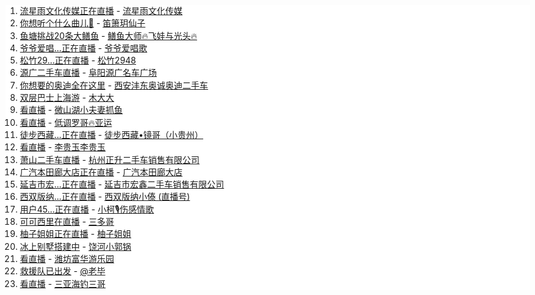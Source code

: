 1. [流星雨文化传媒正在直播](https://webcast.amemv.com/webcast/reflow/6931505305121508103) - [流星雨文化传媒](https://www.iesdouyin.com/share/user/58123775840?sec_uid=MS4wLjABAAAAsn4Hse8SuDKN_EEY1jN4UKuErlQNzDl9GRKdKOM-o3s)
1. [你想听个什么曲儿🌸](https://webcast.amemv.com/webcast/reflow/6931540019207211791) - [笛箫玥仙子](https://www.iesdouyin.com/share/user/98183547349?sec_uid=MS4wLjABAAAA-yjDWiyDE9PmtWjis5rOsUBDtSqs8ElmPuW2tiNYHSI)
1. [鱼塘挑战20条大鳝鱼](https://webcast.amemv.com/webcast/reflow/6931519550479731469) - [鳝鱼大师🔥飞娃与光头🔥](https://www.iesdouyin.com/share/user/1428986794092488?sec_uid=MS4wLjABAAAAbpZRQ3S7mRSqOtj_itroS3McDSkq8wfw_JhaZsgFrJo8X1FgX9_S4W0ytRGCxzSi)
1. [爷爷爱唱…正在直播](https://webcast.amemv.com/webcast/reflow/6931527743159307021) - [爷爷爱唱歌](https://www.iesdouyin.com/share/user/2752769450846253?sec_uid=MS4wLjABAAAAkPsIBG294EXtPMwU88m9CxA57pSpnh_tckNpS1UKzyC7WGHqZ5w28uxOf3r4d04H)
1. [松竹29…正在直播](https://webcast.amemv.com/webcast/reflow/6931537359645838080) - [松竹2948](https://www.iesdouyin.com/share/user/105507430663?sec_uid=MS4wLjABAAAAEEXkLzjgAX71GB1Q013dZgg0Q3AAuNdpK6fWyJhjYxQ)
1. [源广二手车直播](https://webcast.amemv.com/webcast/reflow/6931478385034136333) - [阜阳源广名车广场](https://www.iesdouyin.com/share/user/2897909758825959?sec_uid=MS4wLjABAAAAjc4TzZ8q1zzV2zrP5YXLePI9DUdzpvHSSwxbpn0pKMJsj88CCrhq3Buzcw_tEzA8)
1. [你想要的奥迪全在这里](https://webcast.amemv.com/webcast/reflow/6931512781183273728) - [西安沣东奥诚奥迪二手车](https://www.iesdouyin.com/share/user/87897709945?sec_uid=MS4wLjABAAAA3PL9M-v5C-YpXGfw77hf0BzNCzdI8WQ9mhxUxHCzu1E)
1. [双层巴士上海游](https://webcast.amemv.com/webcast/reflow/6931539418620693252) - [木大大](https://www.iesdouyin.com/share/user/3570866618120904?sec_uid=MS4wLjABAAAA17oIGxHPx8bcpQWxANBM1VXBwTwONDET_7mMGYrzcxgSSoXAvICQw8Gvg0JcvfN_)
1. [看直播](https://webcast.amemv.com/webcast/reflow/6931536700191968000) - [微山湖小夫妻抓鱼](https://www.iesdouyin.com/share/user/72565619098?sec_uid=MS4wLjABAAAACbyB49qadwx8YpqDQ8qOP7qHzDHFYcKadeUo7Jsy1h0)
1. [看直播](https://webcast.amemv.com/webcast/reflow/6931543031074065159) - [低调罗哥🔥亚运](https://www.iesdouyin.com/share/user/2053533584077352?sec_uid=MS4wLjABAAAAr91ENIFBy4lDn0zvHjJb33efP1Xky_zKWyGYk735GGsDNe5S2TEDyauYT9AOC4j1)
1. [徒步西藏...正在直播](https://webcast.amemv.com/webcast/reflow/6931534248755219212) - [徒步西藏•镜哥（小贵州）](https://www.iesdouyin.com/share/user/2330612368160815?sec_uid=MS4wLjABAAAA7gZKRvIt1aPjErdouL_Qh9F85U2IGhNDYsILYNpX1k9GCH1wqE1qOFPWpCYT17Da)
1. [看直播](https://webcast.amemv.com/webcast/reflow/6931508236373756675) - [李贵玉李贵玉](https://www.iesdouyin.com/share/user/105403302307?sec_uid=MS4wLjABAAAA1oiUogC-SByrxQ0qKuO28DDY2LPlY7T_whBYbqufa3A)
1. [萧山二手车直播](https://webcast.amemv.com/webcast/reflow/6931535017135115008) - [杭州正升二手车销售有限公司](https://www.iesdouyin.com/share/user/109399024089?sec_uid=MS4wLjABAAAAV5b4XmvbVNlNB8PIe5gx5W7TOi26RZARXTynNonvf1Q)
1. [广汽本田廊大店正在直播](https://webcast.amemv.com/webcast/reflow/6931537775703509760) - [广汽本田廊大店](https://www.iesdouyin.com/share/user/4151386455169901?sec_uid=MS4wLjABAAAAeFviSqmabpr9CKn44nCGsqQex1kQGmi07PhfmhgNYziecQWZot50505XshhJuB1z)
1. [延吉市宏...正在直播](https://webcast.amemv.com/webcast/reflow/6931521992307084043) - [延吉市宏鑫二手车销售有限公司](https://www.iesdouyin.com/share/user/3012284163828116?sec_uid=MS4wLjABAAAApexNKWXrrVu99enMHZa-7nH40wzhi7lcXiQH_sHO2NvwEJ43J7JZPCunS8P36mOK)
1. [西双版纳...正在直播](https://webcast.amemv.com/webcast/reflow/6931530661958273804) - [西双版纳小傣 (直播号)](https://www.iesdouyin.com/share/user/3438890479524708?sec_uid=MS4wLjABAAAAmkeh6-p2q4f6Njp_19RN6V6WMRoliQ6c4BxaIuXwYl4mNDMMJswPfLW6f00Owy4Q)
1. [用户45...正在直播](https://webcast.amemv.com/webcast/reflow/6931528068443933453) - [小柯🎙️伤感情歌](https://www.iesdouyin.com/share/user/93358766738?sec_uid=MS4wLjABAAAAKGvFjAnixtY6xaDzjBk31dnmv9R2fBP0DDhDhl0wKKM)
1. [可可西里在直播](https://webcast.amemv.com/webcast/reflow/6931534861526551304) - [三多哥](https://www.iesdouyin.com/share/user/104942262196?sec_uid=MS4wLjABAAAAl9wn3v09yq5M_0AojSnvNgbnHYIQQVda58v3oyD4-aI)
1. [柚子姐姐正在直播](https://webcast.amemv.com/webcast/reflow/6931545906694884104) - [柚子姐姐](https://www.iesdouyin.com/share/user/65601763548227?sec_uid=MS4wLjABAAAAmYqq88G1tI8O5UGKeYEDS96TqFiPf2wxjmvfngOHtiA)
1. [冰上别墅搭建中](https://webcast.amemv.com/webcast/reflow/6931517317608229639) - [饶河小郭锅](https://www.iesdouyin.com/share/user/2805562604011031?sec_uid=MS4wLjABAAAAqctShW7826o8Y0spXu7_rcP5B9pvIT0zZkYfTtRoCBK0xWim8ve0DBZs3oEIIeM1)
1. [看直播](https://webcast.amemv.com/webcast/reflow/6931534483283790604) - [潍坊富华游乐园](https://www.iesdouyin.com/share/user/111184219254?sec_uid=MS4wLjABAAAA9wBwqXaRTkqMHdQAFjMFK_YkKP-7w4UI1iimsgol1UI)
1. [救援队已出发](https://webcast.amemv.com/webcast/reflow/6931544001556335360) - [@老毕](https://www.iesdouyin.com/share/user/103994022701?sec_uid=MS4wLjABAAAAlPPUR5wYLABwbfMxyy5QOIPWDw1sFiw_TMERQ5c-9X4)
1. [看直播](https://webcast.amemv.com/webcast/reflow/6931523313156000525) - [三亚海钓三哥](https://www.iesdouyin.com/share/user/106866805140?sec_uid=MS4wLjABAAAA1FEmeqqTZGU7udBQqJ7rhhJ4xk_kE4ThzRVOLw7ofTM)